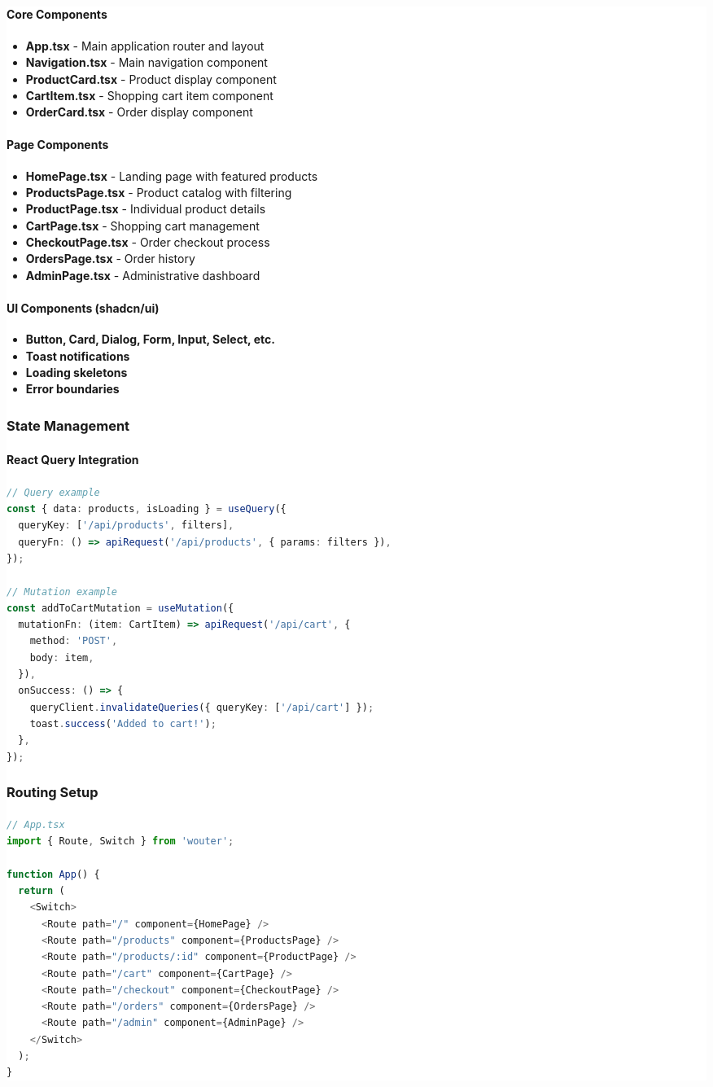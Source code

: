 #### Core Components
- **App.tsx** - Main application router and layout
- **Navigation.tsx** - Main navigation component
- **ProductCard.tsx** - Product display component
- **CartItem.tsx** - Shopping cart item component
- **OrderCard.tsx** - Order display component

#### Page Components
- **HomePage.tsx** - Landing page with featured products
- **ProductsPage.tsx** - Product catalog with filtering
- **ProductPage.tsx** - Individual product details
- **CartPage.tsx** - Shopping cart management
- **CheckoutPage.tsx** - Order checkout process
- **OrdersPage.tsx** - Order history
- **AdminPage.tsx** - Administrative dashboard

#### UI Components (shadcn/ui)
- **Button, Card, Dialog, Form, Input, Select, etc.**
- **Toast notifications**
- **Loading skeletons**
- **Error boundaries**

### State Management

#### React Query Integration
```typescript
// Query example
const { data: products, isLoading } = useQuery({
  queryKey: ['/api/products', filters],
  queryFn: () => apiRequest('/api/products', { params: filters }),
});

// Mutation example
const addToCartMutation = useMutation({
  mutationFn: (item: CartItem) => apiRequest('/api/cart', {
    method: 'POST',
    body: item,
  }),
  onSuccess: () => {
    queryClient.invalidateQueries({ queryKey: ['/api/cart'] });
    toast.success('Added to cart!');
  },
});
```

### Routing Setup
```typescript
// App.tsx
import { Route, Switch } from 'wouter';

function App() {
  return (
    <Switch>
      <Route path="/" component={HomePage} />
      <Route path="/products" component={ProductsPage} />
      <Route path="/products/:id" component={ProductPage} />
      <Route path="/cart" component={CartPage} />
      <Route path="/checkout" component={CheckoutPage} />
      <Route path="/orders" component={OrdersPage} />
      <Route path="/admin" component={AdminPage} />
    </Switch>
  );
}
```